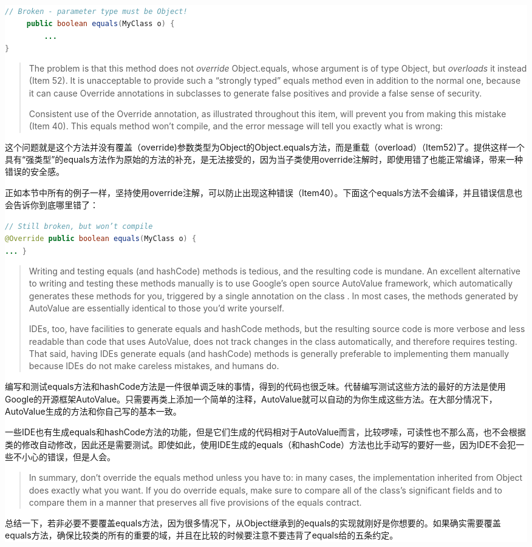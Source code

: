 ```java
// Broken - parameter type must be Object!
     public boolean equals(MyClass o) {
         ...
}
```

> The problem is that this method does not _override_ Object.equals, whose argument is of type Object, but _overloads_ it instead (Item 52). It is unacceptable to provide such a “strongly typed” equals method even in addition to the normal one, because it can cause Override annotations in subclasses to generate false positives and provide a false sense of security.
>
> Consistent use of the Override annotation, as illustrated throughout this item, will prevent you from making this mistake (Item 40). This equals method won’t compile, and the error message will tell you exactly what is wrong:

这个问题就是这个方法并没有覆盖（override)参数类型为Object的Object.equals方法，而是重载（overload）（Item52)了。提供这样一个具有“强类型”的equals方法作为原始的方法的补充，是无法接受的，因为当子类使用override注解时，即使用错了也能正常编译，带来一种错误的安全感。

正如本节中所有的例子一样，坚持使用override注解，可以防止出现这种错误（Item40）。下面这个equals方法不会编译，并且错误信息也会告诉你到底哪里错了：

```java
// Still broken, but won’t compile
@Override public boolean equals(MyClass o) {
... }
```

> Writing and testing equals (and hashCode) methods is tedious, and the resulting code is mundane. An excellent alternative to writing and testing these methods manually is to use Google’s open source AutoValue framework, which automatically generates these methods for you, triggered by a single annotation on the class . In most cases, the methods generated by AutoValue are essentially identical to those you’d write yourself.
>
> IDEs, too, have facilities to generate equals and hashCode methods, but the resulting source code is more verbose and less readable than code that uses AutoValue, does not track changes in the class automatically, and therefore requires testing. That said, having IDEs generate equals (and hashCode) methods is generally preferable to implementing them manually because IDEs do not make careless mistakes, and humans do.

编写和测试equals方法和hashCode方法是一件很单调乏味的事情，得到的代码也很乏味。代替编写测试这些方法的最好的方法是使用Google的开源框架AutoValue。只需要再类上添加一个简单的注释，AutoValue就可以自动的为你生成这些方法。在大部分情况下，AutoValue生成的方法和你自己写的基本一致。

一些IDE也有生成equals和hashCode方法的功能，但是它们生成的代码相对于AutoValue而言，比较啰嗦，可读性也不那么高，也不会根据类的修改自动修改，因此还是需要测试。即使如此，使用IDE生成的equals（和hashCode）方法也比手动写的要好一些，因为IDE不会犯一些不小心的错误，但是人会。

> In summary, don’t override the equals method unless you have to: in many cases, the implementation inherited from Object does exactly what you want. If you do override equals, make sure to compare all of the class’s significant fields and to compare them in a manner that preserves all five provisions of the equals contract.

总结一下，若非必要不要覆盖equals方法，因为很多情况下，从Object继承到的equals的实现就刚好是你想要的。如果确实需要覆盖equals方法，确保比较类的所有的重要的域，并且在比较的时候要注意不要违背了equals给的五条约定。

##
